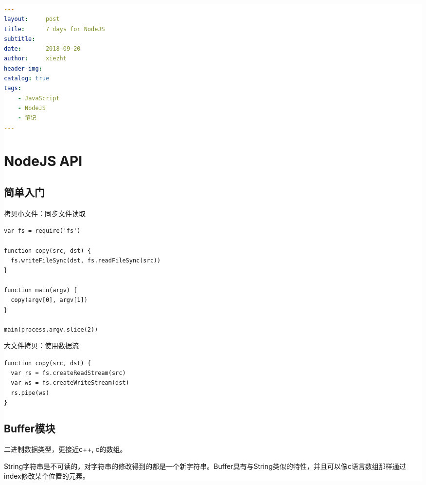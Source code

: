 ```yaml
---
layout:     post
title:      7 days for NodeJS
subtitle:   
date:       2018-09-20
author:     xiezht
header-img: 
catalog: true
tags: 
    - JavaScript
    - NodeJS
    - 笔记
---
```


# NodeJS API

## 简单入门

拷贝小文件：同步文件读取

```
var fs = require('fs')

function copy(src, dst) {
  fs.writeFileSync(dst, fs.readFileSync(src))
}

function main(argv) {
  copy(argv[0], argv[1])
}

main(process.argv.slice(2))
```

 大文件拷贝：使用数据流

```
function copy(src, dst) {
  var rs = fs.createReadStream(src)
  var ws = fs.createWriteStream(dst)
  rs.pipe(ws)
}
```

## Buffer模块

二进制数据类型，更接近c++, c的数组。

String字符串是不可读的，对字符串的修改得到的都是一个新字符串。Buffer具有与String类似的特性，并且可以像c语言数组那样通过index修改某个位置的元素。
